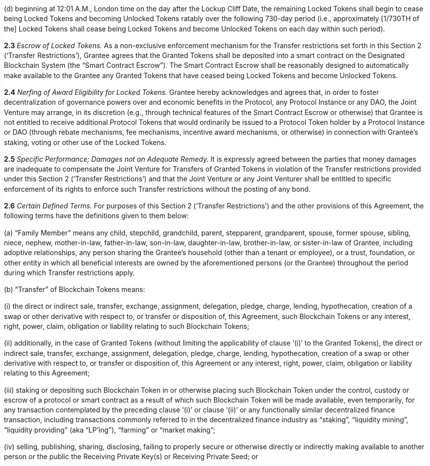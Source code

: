 (d)	beginning at 12:01 A.M., London time on the day after the Lockup Cliff Date, the remaining Locked Tokens shall begin to cease being Locked Tokens and becoming Unlocked Tokens ratably over the following 730-day period (i.e., approximately [1/730TH of the] Locked Tokens shall cease being Locked Tokens and become Unlocked Tokens on each day within such period).

**2.3**	*Escrow of Locked Tokens.* As a non-exclusive enforcement mechanism for the Transfer restrictions set forth in this Section 2 (‘Transfer Restrictions’), Grantee agrees that the Granted Tokens shall be deposited into a smart contract on the Designated Blockchain System (the “Smart Contract Escrow”). The Smart Contract Escrow shall be reasonably designed to automatically make available to the Grantee any Granted Tokens that have ceased being Locked Tokens and become Unlocked Tokens.

**2.4**	*Nerfing of Award Eligibility for Locked Tokens.* Grantee hereby acknowledges and agrees that, in order to foster decentralization of governance powers over and economic benefits in the Protocol, any Protocol Instance or any DAO, the Joint Venture may arrange, in its discretion (e.g., through technical features of the Smart Contract Escrow or otherwise) that Grantee is not entitled to receive additional Protocol Tokens that would ordinarily be issued to a Protocol Token holder by a Protocol Instance or DAO (through rebate mechanisms, fee mechanisms, incentive award mechanisms, or otherwise) in connection with Grantee’s staking, voting or other use of the Locked Tokens.

**2.5**	*Specific Performance; Damages not an Adequate Remedy.* It is expressly agreed between the parties that money damages are inadequate to compensate the Joint Venture for Transfers of Granted Tokens in violation of the Transfer restrictions provided under this Section 2 (‘Transfer Restrictions’) and that the Joint Venture or any Joint Venturer shall be entitled to specific enforcement of its rights to enforce such Transfer restrictions without the posting of any bond.
 
**2.6**	*Certain Defined Terms.* For purposes of this Section 2 (‘Transfer Restrictions’) and the other provisions of this Agreement, the following terms have the definitions given to them below:

(a)	“Family Member” means any child, stepchild, grandchild, parent, stepparent, grandparent, spouse, former spouse, sibling, niece, nephew, mother-in-law, father-in-law, son-in-law, daughter-in-law, brother-in-law, or sister-in-law of Grantee, including adoptive relationships, any person sharing the Grantee’s household (other than a tenant or employee), or a trust, foundation, or other entity in which all beneficial interests are owned by the aforementioned persons (or the Grantee) throughout the period during which Transfer restrictions apply.

(b)	“Transfer” of Blockchain Tokens means:

(i)	the direct or indirect sale, transfer, exchange, assignment, delegation, pledge, charge, lending, hypothecation, creation of a swap or other derivative with respect to, or transfer or disposition of, this Agreement, such Blockchain Tokens or any interest, right, power, claim, obligation or liability relating to such Blockchain Tokens;

(ii)	additionally, in the case of Granted Tokens (without limiting the applicability of clause ‘(i)’ to the Granted Tokens), the direct or indirect sale, transfer, exchange, assignment, delegation, pledge, charge, lending, hypothecation, creation of a swap or other derivative with respect to, or transfer or disposition of, this Agreement or any interest, right, power, claim, obligation or liability relating to this Agreement;

(iii)	staking or depositing such Blockchain Token in or otherwise placing such Blockchain Token under the control, custody or escrow of a protocol or smart contract as a result of which such Blockchain Token will be made available, even temporarily, for any transaction contemplated by the preceding clause ‘(i)’ or clause ‘(ii)’ or any functionally similar decentralized finance transaction, including transactions commonly referred to in the decentralized finance industry as “staking”, “liquidity mining”, “liquidity providing” (aka “LP’ing”), “farming” or “market making”;

(iv)	selling, publishing, sharing, disclosing, failing to properly secure or otherwise directly or indirectly making available to another person or the public the Receiving Private Key(s) or Receiving Private Seed; or
